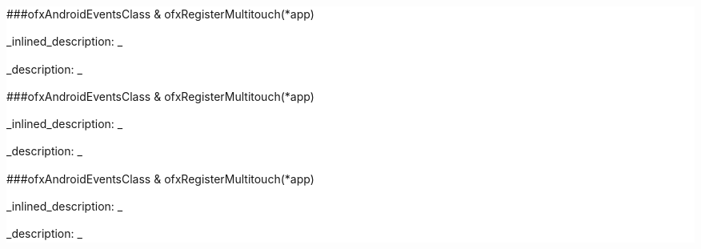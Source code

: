 
###ofxAndroidEventsClass & ofxRegisterMultitouch(*app)



_inlined_description: _







_description: _









###ofxAndroidEventsClass & ofxRegisterMultitouch(*app)



_inlined_description: _







_description: _









###ofxAndroidEventsClass & ofxRegisterMultitouch(*app)



_inlined_description: _







_description: _









